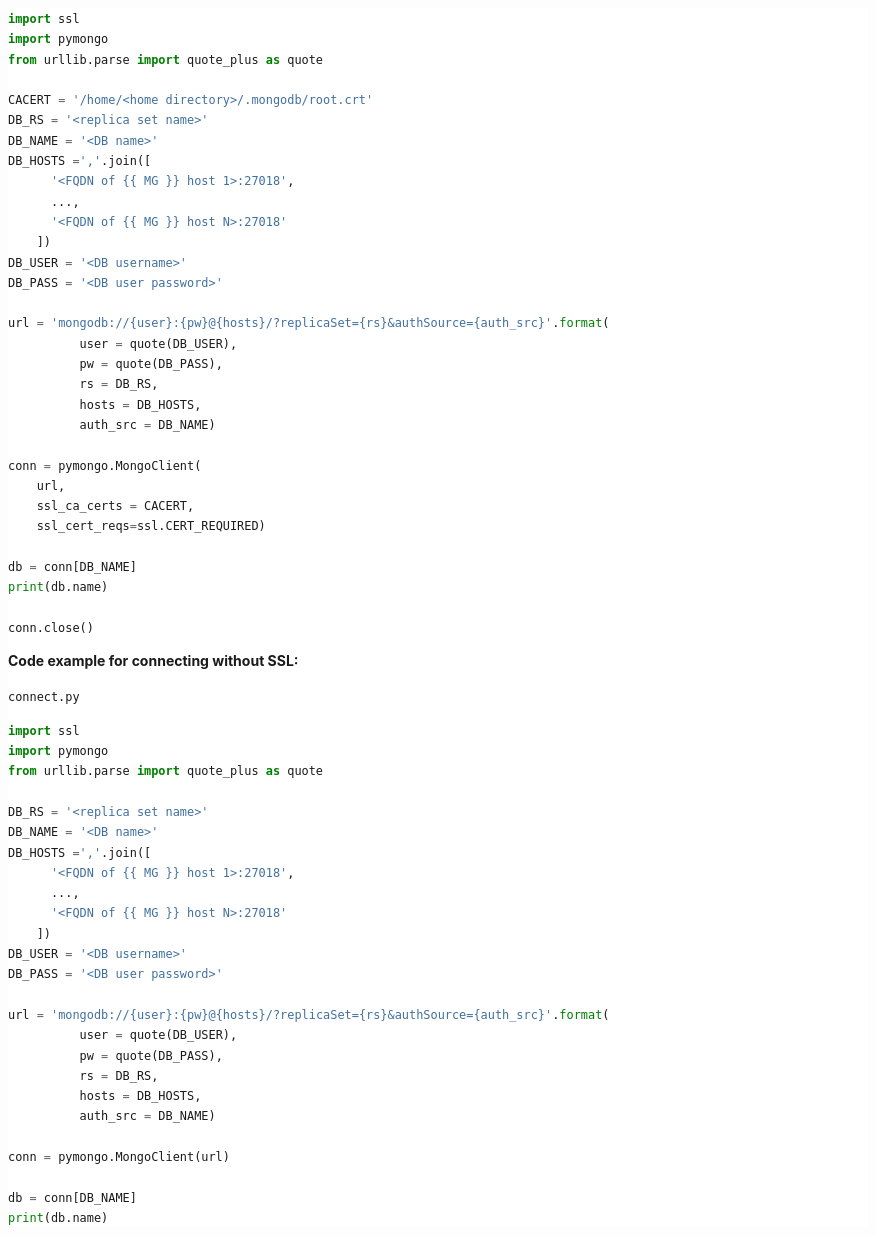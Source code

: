   ```python
  import ssl
  import pymongo
  from urllib.parse import quote_plus as quote
  
  CACERT = '/home/<home directory>/.mongodb/root.crt'
  DB_RS = '<replica set name>'
  DB_NAME = '<DB name>'
  DB_HOSTS =','.join([
        '<FQDN of {{ MG }} host 1>:27018',
        ...,
        '<FQDN of {{ MG }} host N>:27018'
      ])
  DB_USER = '<DB username>'
  DB_PASS = '<DB user password>'
  
  url = 'mongodb://{user}:{pw}@{hosts}/?replicaSet={rs}&authSource={auth_src}'.format(
            user = quote(DB_USER),
            pw = quote(DB_PASS),
            rs = DB_RS,
            hosts = DB_HOSTS,
            auth_src = DB_NAME)
  
  conn = pymongo.MongoClient(
      url,
      ssl_ca_certs = CACERT,
      ssl_cert_reqs=ssl.CERT_REQUIRED)
  
  db = conn[DB_NAME]
  print(db.name)
  
  conn.close()
  ```

  **Code example for connecting without SSL:**

  `connect.py`

  ```python
  import ssl
  import pymongo
  from urllib.parse import quote_plus as quote
  
  DB_RS = '<replica set name>'
  DB_NAME = '<DB name>'
  DB_HOSTS =','.join([
        '<FQDN of {{ MG }} host 1>:27018',
        ...,
        '<FQDN of {{ MG }} host N>:27018'
      ])
  DB_USER = '<DB username>'
  DB_PASS = '<DB user password>'
  
  url = 'mongodb://{user}:{pw}@{hosts}/?replicaSet={rs}&authSource={auth_src}'.format(
            user = quote(DB_USER),
            pw = quote(DB_PASS),
            rs = DB_RS,
            hosts = DB_HOSTS,
            auth_src = DB_NAME)
  
  conn = pymongo.MongoClient(url)
  
  db = conn[DB_NAME]
  print(db.name)
  
  ```